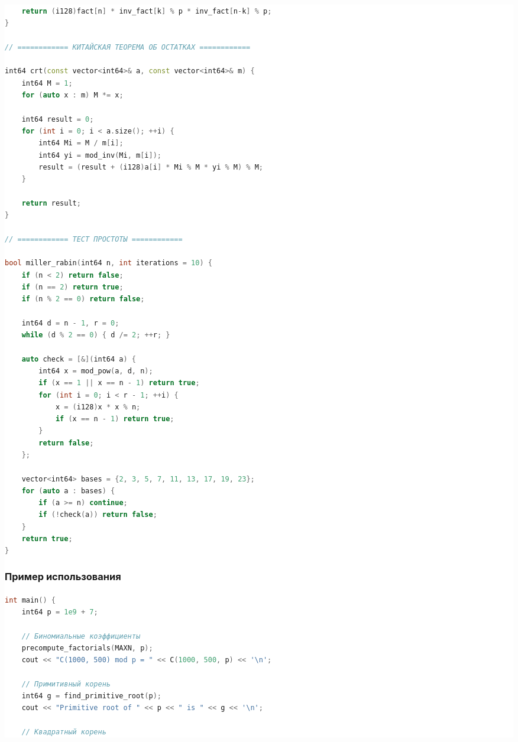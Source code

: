 ```cpp
    return (i128)fact[n] * inv_fact[k] % p * inv_fact[n-k] % p;
}

// ============ КИТАЙСКАЯ ТЕОРЕМА ОБ ОСТАТКАХ ============

int64 crt(const vector<int64>& a, const vector<int64>& m) {
    int64 M = 1;
    for (auto x : m) M *= x;
    
    int64 result = 0;
    for (int i = 0; i < a.size(); ++i) {
        int64 Mi = M / m[i];
        int64 yi = mod_inv(Mi, m[i]);
        result = (result + (i128)a[i] * Mi % M * yi % M) % M;
    }
    
    return result;
}

// ============ ТЕСТ ПРОСТОТЫ ============

bool miller_rabin(int64 n, int iterations = 10) {
    if (n < 2) return false;
    if (n == 2) return true;
    if (n % 2 == 0) return false;
    
    int64 d = n - 1, r = 0;
    while (d % 2 == 0) { d /= 2; ++r; }
    
    auto check = [&](int64 a) {
        int64 x = mod_pow(a, d, n);
        if (x == 1 || x == n - 1) return true;
        for (int i = 0; i < r - 1; ++i) {
            x = (i128)x * x % n;
            if (x == n - 1) return true;
        }
        return false;
    };
    
    vector<int64> bases = {2, 3, 5, 7, 11, 13, 17, 19, 23};
    for (auto a : bases) {
        if (a >= n) continue;
        if (!check(a)) return false;
    }
    return true;
}
```

### Пример использования

```cpp
int main() {
    int64 p = 1e9 + 7;
    
    // Биномиальные коэффициенты
    precompute_factorials(MAXN, p);
    cout << "C(1000, 500) mod p = " << C(1000, 500, p) << '\n';
    
    // Примитивный корень
    int64 g = find_primitive_root(p);
    cout << "Primitive root of " << p << " is " << g << '\n';
    
    // Квадратный корень
```